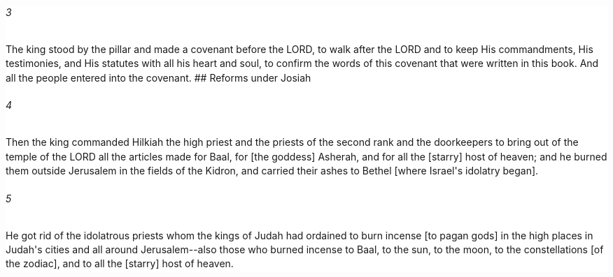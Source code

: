 



###### 3 







The king stood by the pillar and made a covenant before the LORD, to walk after the LORD and to keep His commandments, His testimonies, and His statutes with all his heart and soul, to confirm the words of this covenant that were written in this book. And all the people entered into the covenant. ## Reforms under Josiah 















###### 4 







Then the king commanded Hilkiah the high priest and the priests of the second rank and the doorkeepers to bring out of the temple of the LORD all the articles made for Baal, for [the goddess] Asherah, and for all the [starry] host of heaven; and he burned them outside Jerusalem in the fields of the Kidron, and carried their ashes to Bethel [where Israel's idolatry began]. 















###### 5 







He got rid of the idolatrous priests whom the kings of Judah had ordained to burn incense [to pagan gods] in the high places in Judah's cities and all around Jerusalem--also those who burned incense to Baal, to the sun, to the moon, to the constellations [of the zodiac], and to all the [starry] host of heaven. 








